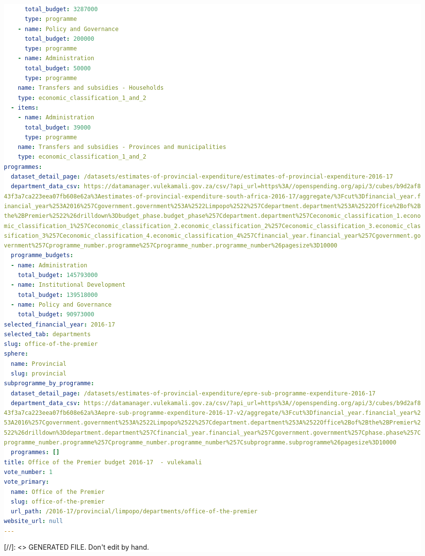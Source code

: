 ```yaml
      total_budget: 3287000
      type: programme
    - name: Policy and Governance
      total_budget: 200000
      type: programme
    - name: Administration
      total_budget: 50000
      type: programme
    name: Transfers and subsidies - Households
    type: economic_classification_1_and_2
  - items:
    - name: Administration
      total_budget: 39000
      type: programme
    name: Transfers and subsidies - Provinces and municipalities
    type: economic_classification_1_and_2
programmes:
  dataset_detail_page: /datasets/estimates-of-provincial-expenditure/estimates-of-provincial-expenditure-2016-17
  department_data_csv: https://datamanager.vulekamali.gov.za/csv/?api_url=https%3A//openspending.org/api/3/cubes/b9d2af843f3a7ca223eea07fb608e62a%3Aestimates-of-provincial-expenditure-south-africa-2016-17/aggregate/%3Fcut%3Dfinancial_year.financial_year%253A2016%257Cgovernment.government%253A%2522Limpopo%2522%257Cdepartment.department%253A%2522Office%2Bof%2Bthe%2BPremier%2522%26drilldown%3Dbudget_phase.budget_phase%257Cdepartment.department%257Ceconomic_classification_1.economic_classification_1%257Ceconomic_classification_2.economic_classification_2%257Ceconomic_classification_3.economic_classification_3%257Ceconomic_classification_4.economic_classification_4%257Cfinancial_year.financial_year%257Cgovernment.government%257Cprogramme_number.programme%257Cprogramme_number.programme_number%26pagesize%3D10000
  programme_budgets:
  - name: Administration
    total_budget: 145793000
  - name: Institutional Development
    total_budget: 139518000
  - name: Policy and Governance
    total_budget: 90973000
selected_financial_year: 2016-17
selected_tab: departments
slug: office-of-the-premier
sphere:
  name: Provincial
  slug: provincial
subprogramme_by_programme:
  dataset_detail_page: /datasets/estimates-of-provincial-expenditure/epre-sub-programme-expenditure-2016-17
  department_data_csv: https://datamanager.vulekamali.gov.za/csv/?api_url=https%3A//openspending.org/api/3/cubes/b9d2af843f3a7ca223eea07fb608e62a%3Aepre-sub-programme-expenditure-2016-17-v2/aggregate/%3Fcut%3Dfinancial_year.financial_year%253A2016%257Cgovernment.government%253A%2522Limpopo%2522%257Cdepartment.department%253A%2522Office%2Bof%2Bthe%2BPremier%2522%26drilldown%3Ddepartment.department%257Cfinancial_year.financial_year%257Cgovernment.government%257Cphase.phase%257Cprogramme_number.programme%257Cprogramme_number.programme_number%257Csubprogramme.subprogramme%26pagesize%3D10000
  programmes: []
title: Office of the Premier budget 2016-17  - vulekamali
vote_number: 1
vote_primary:
  name: Office of the Premier
  slug: office-of-the-premier
  url_path: /2016-17/provincial/limpopo/departments/office-of-the-premier
website_url: null
---
```

[//]: <> GENERATED FILE. Don't edit by hand.